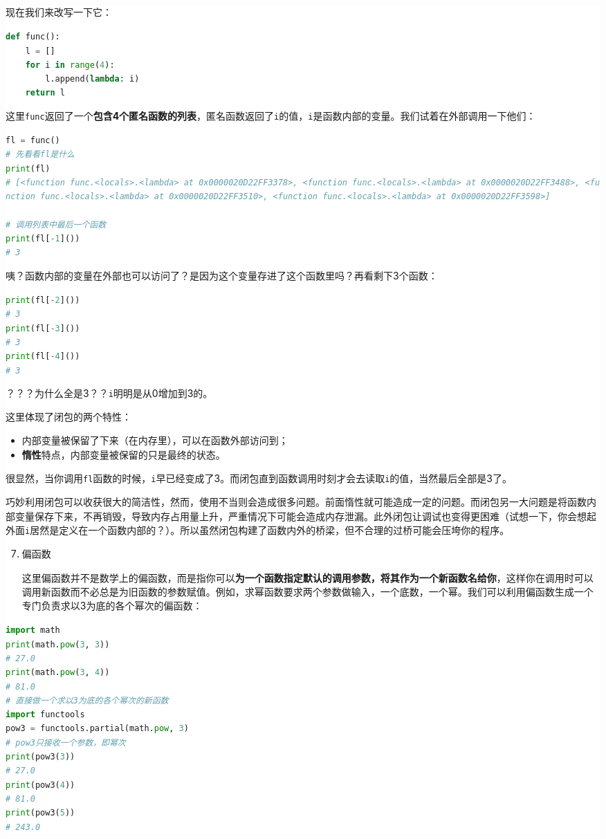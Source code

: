 现在我们来改写一下它：

```python
def func():
    l = []
    for i in range(4):
        l.append(lambda: i)
    return l
```

这里`func`返回了一个**包含4个匿名函数的列表**，匿名函数返回了`i`的值，`i`是函数内部的变量。我们试着在外部调用一下他们：

```python
fl = func()
# 先看看fl是什么
print(fl)
# [<function func.<locals>.<lambda> at 0x0000020D22FF3378>, <function func.<locals>.<lambda> at 0x0000020D22FF3488>, <function func.<locals>.<lambda> at 0x0000020D22FF3510>, <function func.<locals>.<lambda> at 0x0000020D22FF3598>]

# 调用列表中最后一个函数
print(fl[-1]())
# 3
```

咦？函数内部的变量在外部也可以访问了？是因为这个变量存进了这个函数里吗？再看剩下3个函数：

```python
print(fl[-2]())
# 3
print(fl[-3]())
# 3
print(fl[-4]())
# 3
```

？？？为什么全是3？？`i`明明是从0增加到3的。

这里体现了闭包的两个特性：

- 内部变量被保留了下来（在内存里），可以在函数外部访问到；
- **惰性**特点，内部变量被保留的只是最终的状态。

很显然，当你调用`fl`函数的时候，`i`早已经变成了3。而闭包直到函数调用时刻才会去读取`i`的值，当然最后全部是3了。

巧妙利用闭包可以收获很大的简洁性，然而，使用不当则会造成很多问题。前面惰性就可能造成一定的问题。而闭包另一大问题是将函数内部变量保存下来，不再销毁，导致内存占用量上升，严重情况下可能会造成内存泄漏。此外闭包让调试也变得更困难（试想一下，你会想起外面`i`居然是定义在一个函数内部的？）。所以虽然闭包构建了函数内外的桥梁，但不合理的过桥可能会压垮你的程序。

7. 偏函数

   这里偏函数并不是数学上的偏函数，而是指你可以**为一个函数指定默认的调用参数，将其作为一个新函数名给你**，这样你在调用时可以调用新函数而不必总是为旧函数的参数赋值。例如，求幂函数要求两个参数做输入，一个底数，一个幂。我们可以利用偏函数生成一个专门负责求以3为底的各个幂次的偏函数：

```python
import math
print(math.pow(3, 3))
# 27.0
print(math.pow(3, 4))
# 81.0
# 直接做一个求以3为底的各个幂次的新函数
import functools
pow3 = functools.partial(math.pow, 3)
# pow3只接收一个参数，即幂次
print(pow3(3))
# 27.0
print(pow3(4))
# 81.0
print(pow3(5))
# 243.0
```

